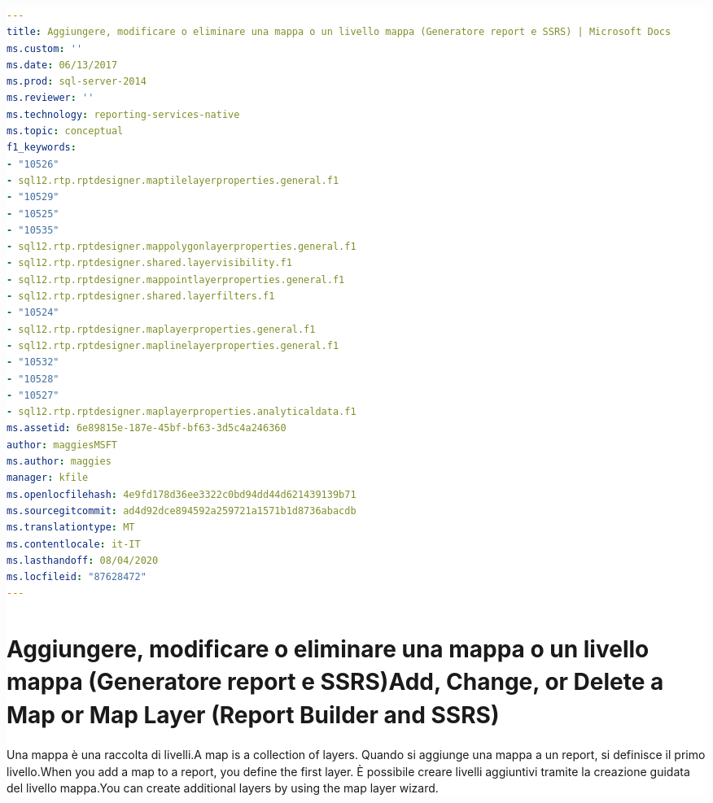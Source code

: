 ```yaml
---
title: Aggiungere, modificare o eliminare una mappa o un livello mappa (Generatore report e SSRS) | Microsoft Docs
ms.custom: ''
ms.date: 06/13/2017
ms.prod: sql-server-2014
ms.reviewer: ''
ms.technology: reporting-services-native
ms.topic: conceptual
f1_keywords:
- "10526"
- sql12.rtp.rptdesigner.maptilelayerproperties.general.f1
- "10529"
- "10525"
- "10535"
- sql12.rtp.rptdesigner.mappolygonlayerproperties.general.f1
- sql12.rtp.rptdesigner.shared.layervisibility.f1
- sql12.rtp.rptdesigner.mappointlayerproperties.general.f1
- sql12.rtp.rptdesigner.shared.layerfilters.f1
- "10524"
- sql12.rtp.rptdesigner.maplayerproperties.general.f1
- sql12.rtp.rptdesigner.maplinelayerproperties.general.f1
- "10532"
- "10528"
- "10527"
- sql12.rtp.rptdesigner.maplayerproperties.analyticaldata.f1
ms.assetid: 6e89815e-187e-45bf-bf63-3d5c4a246360
author: maggiesMSFT
ms.author: maggies
manager: kfile
ms.openlocfilehash: 4e9fd178d36ee3322c0bd94dd44d621439139b71
ms.sourcegitcommit: ad4d92dce894592a259721a1571b1d8736abacdb
ms.translationtype: MT
ms.contentlocale: it-IT
ms.lasthandoff: 08/04/2020
ms.locfileid: "87628472"
---
```

# <a name="add-change-or-delete-a-map-or-map-layer-report-builder-and-ssrs"></a><span data-ttu-id="100c8-102">Aggiungere, modificare o eliminare una mappa o un livello mappa (Generatore report e SSRS)</span><span class="sxs-lookup"><span data-stu-id="100c8-102">Add, Change, or Delete a Map or Map Layer (Report Builder and SSRS)</span></span>
  <span data-ttu-id="100c8-103">Una mappa è una raccolta di livelli.</span><span class="sxs-lookup"><span data-stu-id="100c8-103">A map is a collection of layers.</span></span> <span data-ttu-id="100c8-104">Quando si aggiunge una mappa a un report, si definisce il primo livello.</span><span class="sxs-lookup"><span data-stu-id="100c8-104">When you add a map to a report, you define the first layer.</span></span> <span data-ttu-id="100c8-105">È possibile creare livelli aggiuntivi tramite la creazione guidata del livello mappa.</span><span class="sxs-lookup"><span data-stu-id="100c8-105">You can create additional layers by using the map layer wizard.</span></span>  
  